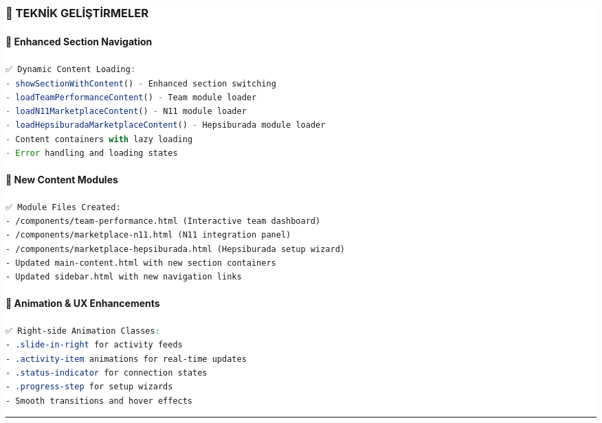 ### 🔧 TEKNİK GELİŞTİRMELER

#### 🎯 Enhanced Section Navigation
```javascript
✅ Dynamic Content Loading:
- showSectionWithContent() - Enhanced section switching
- loadTeamPerformanceContent() - Team module loader
- loadN11MarketplaceContent() - N11 module loader
- loadHepsiburadaMarketplaceContent() - Hepsiburada module loader
- Content containers with lazy loading
- Error handling and loading states
```

#### 📱 New Content Modules
```html
✅ Module Files Created:
- /components/team-performance.html (Interactive team dashboard)
- /components/marketplace-n11.html (N11 integration panel)
- /components/marketplace-hepsiburada.html (Hepsiburada setup wizard)
- Updated main-content.html with new section containers
- Updated sidebar.html with new navigation links
```

#### 🎨 Animation & UX Enhancements
```css
✅ Right-side Animation Classes:
- .slide-in-right for activity feeds
- .activity-item animations for real-time updates
- .status-indicator for connection states
- .progress-step for setup wizards
- Smooth transitions and hover effects
```

---
